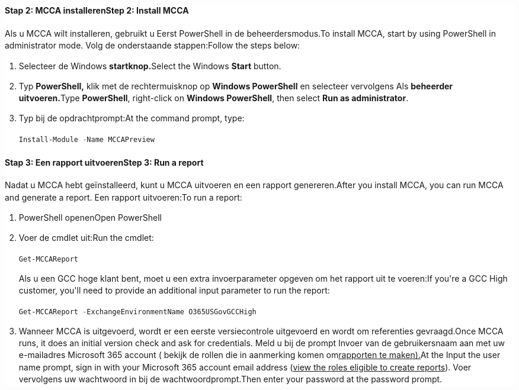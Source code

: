#### <a name="step-2-install-mcca"></a><span data-ttu-id="6ff72-122">Stap 2: MCCA installeren</span><span class="sxs-lookup"><span data-stu-id="6ff72-122">Step 2: Install MCCA</span></span>

<span data-ttu-id="6ff72-123">Als u MCCA wilt installeren, gebruikt u Eerst PowerShell in de beheerdersmodus.</span><span class="sxs-lookup"><span data-stu-id="6ff72-123">To install MCCA, start by using PowerShell in administrator mode.</span></span> <span data-ttu-id="6ff72-124">Volg de onderstaande stappen:</span><span class="sxs-lookup"><span data-stu-id="6ff72-124">Follow the steps below:</span></span>

1. <span data-ttu-id="6ff72-125">Selecteer de Windows **startknop.**</span><span class="sxs-lookup"><span data-stu-id="6ff72-125">Select the Windows **Start** button.</span></span>
2. <span data-ttu-id="6ff72-126">Typ **PowerShell,** klik met de rechtermuisknop op **Windows PowerShell** en selecteer vervolgens Als **beheerder uitvoeren.**</span><span class="sxs-lookup"><span data-stu-id="6ff72-126">Type **PowerShell**, right-click on **Windows PowerShell**, then select **Run as administrator**.</span></span>
1. <span data-ttu-id="6ff72-127">Typ bij de opdrachtprompt:</span><span class="sxs-lookup"><span data-stu-id="6ff72-127">At the command prompt, type:</span></span>

    ```powershell
    Install-Module -Name MCCAPreview
    ```

#### <a name="step-3-run-a-report"></a><span data-ttu-id="6ff72-128">Stap 3: Een rapport uitvoeren</span><span class="sxs-lookup"><span data-stu-id="6ff72-128">Step 3: Run a report</span></span>

<span data-ttu-id="6ff72-129">Nadat u MCCA hebt geïnstalleerd, kunt u MCCA uitvoeren en een rapport genereren.</span><span class="sxs-lookup"><span data-stu-id="6ff72-129">After you install MCCA, you can run MCCA and generate a report.</span></span> <span data-ttu-id="6ff72-130">Een rapport uitvoeren:</span><span class="sxs-lookup"><span data-stu-id="6ff72-130">To run a report:</span></span>

1. <span data-ttu-id="6ff72-131">PowerShell openen</span><span class="sxs-lookup"><span data-stu-id="6ff72-131">Open PowerShell</span></span>
2. <span data-ttu-id="6ff72-132">Voer de cmdlet uit:</span><span class="sxs-lookup"><span data-stu-id="6ff72-132">Run the cmdlet:</span></span>

    ```powershell
    Get-MCCAReport
    ```

   <span data-ttu-id="6ff72-133">Als u een GCC hoge klant bent, moet u een extra invoerparameter opgeven om het rapport uit te voeren:</span><span class="sxs-lookup"><span data-stu-id="6ff72-133">If you're a GCC High customer, you'll need to provide an additional input parameter to run the report:</span></span>

    ```powershell
    Get-MCCAReport -ExchangeEnvironmentName O365USGovGCCHigh
    ```

3. <span data-ttu-id="6ff72-134">Wanneer MCCA is uitgevoerd, wordt er een eerste versiecontrole uitgevoerd en wordt om referenties gevraagd.</span><span class="sxs-lookup"><span data-stu-id="6ff72-134">Once MCCA runs, it does an initial version check and ask for credentials.</span></span> <span data-ttu-id="6ff72-135">Meld u bij de prompt Invoer van de gebruikersnaam aan met uw e-mailadres Microsoft 365 account ( bekijk de rollen die in aanmerking komen om[rapporten te maken).](#role-based-reporting)</span><span class="sxs-lookup"><span data-stu-id="6ff72-135">At the Input the user name prompt, sign in with your Microsoft 365 account email address ([view the roles eligible to create reports](#role-based-reporting)).</span></span> <span data-ttu-id="6ff72-136">Voer vervolgens uw wachtwoord in bij de wachtwoordprompt.</span><span class="sxs-lookup"><span data-stu-id="6ff72-136">Then enter your password at the password prompt.</span></span>
